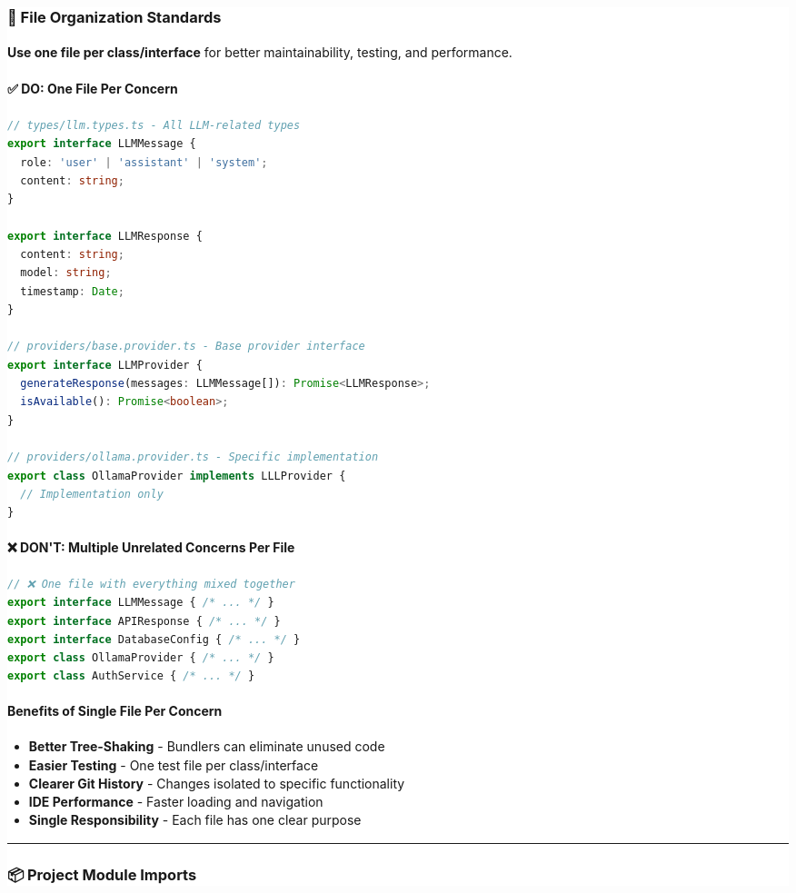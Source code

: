 
### 📄 File Organization Standards

**Use one file per class/interface** for better maintainability, testing, and performance.

#### ✅ DO: One File Per Concern

```typescript
// types/llm.types.ts - All LLM-related types
export interface LLMMessage {
  role: 'user' | 'assistant' | 'system';
  content: string;
}

export interface LLMResponse {
  content: string;
  model: string;
  timestamp: Date;
}

// providers/base.provider.ts - Base provider interface
export interface LLMProvider {
  generateResponse(messages: LLMMessage[]): Promise<LLMResponse>;
  isAvailable(): Promise<boolean>;
}

// providers/ollama.provider.ts - Specific implementation
export class OllamaProvider implements LLLProvider {
  // Implementation only
}
```

#### ❌ DON'T: Multiple Unrelated Concerns Per File

```typescript
// ❌ One file with everything mixed together
export interface LLMMessage { /* ... */ }
export interface APIResponse { /* ... */ }
export interface DatabaseConfig { /* ... */ }
export class OllamaProvider { /* ... */ }
export class AuthService { /* ... */ }
```

#### Benefits of Single File Per Concern

- **Better Tree-Shaking** - Bundlers can eliminate unused code
- **Easier Testing** - One test file per class/interface
- **Clearer Git History** - Changes isolated to specific functionality
- **IDE Performance** - Faster loading and navigation
- **Single Responsibility** - Each file has one clear purpose

---

### 📦 Project Module Imports
